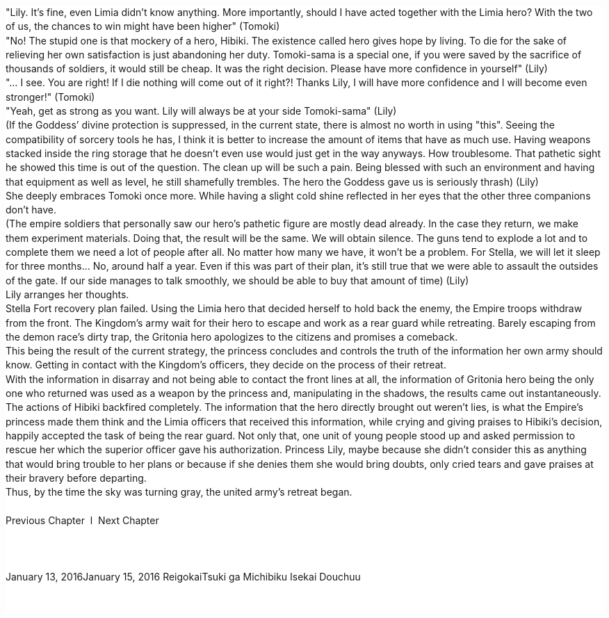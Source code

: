 "Lily. It’s fine, even Limia didn’t know anything. More importantly, should I have acted together with the Limia hero? With the two of us, the chances to win might have been higher" (Tomoki)<br/>
"No! The stupid one is that mockery of a hero, Hibiki. The existence called hero gives hope by living. To die for the sake of relieving her own satisfaction is just abandoning her duty. Tomoki-sama is a special one, if you were saved by the sacrifice of thousands of soldiers, it would still be cheap. It was the right decision. Please have more confidence in yourself" (Lily)<br/>
"… I see. You are right! If I die nothing will come out of it right?! Thanks Lily, I will have more confidence and I will become even stronger!" (Tomoki)<br/>
"Yeah, get as strong as you want. Lily will always be at your side Tomoki-sama" (Lily)<br/>
(If the Goddess’ divine protection is suppressed, in the current state, there is almost no worth in using "this". Seeing the compatibility of sorcery tools he has, I think it is better to increase the amount of items that have as much use. Having weapons stacked inside the ring storage that he doesn’t even use would just get in the way anyways. How troublesome. That pathetic sight he showed this time is out of the question. The clean up will be such a pain. Being blessed with such an environment and having that equipment as well as level, he still shamefully trembles. The hero the Goddess gave us is seriously thrash) (Lily)<br/>
She deeply embraces Tomoki once more. While having a slight cold shine reflected in her eyes that the other three companions don’t have.<br/>
(The empire soldiers that personally saw our hero’s pathetic figure are mostly dead already. In the case they return, we make them experiment materials. Doing that, the result will be the same. We will obtain silence. The guns tend to explode a lot and to complete them we need a lot of people after all. No matter how many we have, it won’t be a problem. For Stella, we will let it sleep for three months… No, around half a year. Even if this was part of their plan, it’s still true that we were able to assault the outsides of the gate. If our side manages to talk smoothly, we should be able to buy that amount of time) (Lily)<br/>
Lily arranges her thoughts.<br/>
Stella Fort recovery plan failed. Using the Limia hero that decided herself to hold back the enemy, the Empire troops withdraw from the front. The Kingdom’s army wait for their hero to escape and work as a rear guard while retreating. Barely escaping from the demon race’s dirty trap, the Gritonia hero apologizes to the citizens and promises a comeback.<br/>
This being the result of the current strategy, the princess concludes and controls the truth of the information her own army should know. Getting in contact with the Kingdom’s officers, they decide on the process of their retreat.<br/>
With the information in disarray and not being able to contact the front lines at all, the information of Gritonia hero being the only one who returned was used as a weapon by the princess and, manipulating in the shadows, the results came out instantaneously.<br/>
The actions of Hibiki backfired completely. The information that the hero directly brought out weren’t lies, is what the Empire’s princess made them think and the Limia officers that received this information, while crying and giving praises to Hibiki’s decision, happily accepted the task of being the rear guard. Not only that, one unit of young people stood up and asked permission to rescue her which the superior officer gave his authorization. Princess Lily, maybe because she didn’t consider this as anything that would bring trouble to her plans or because if she denies them she would bring doubts, only cried tears and gave praises at their bravery before departing.<br/>
Thus, by the time the sky was turning gray, the united army’s retreat began.<br/>
<br/>
Previous Chapter  l  Next Chapter<br/>
<br/>
<br/>
<br/>
January 13, 2016January 15, 2016 ReigokaiTsuki ga Michibiku Isekai Douchuu <br/>
<br/>
<br/>
